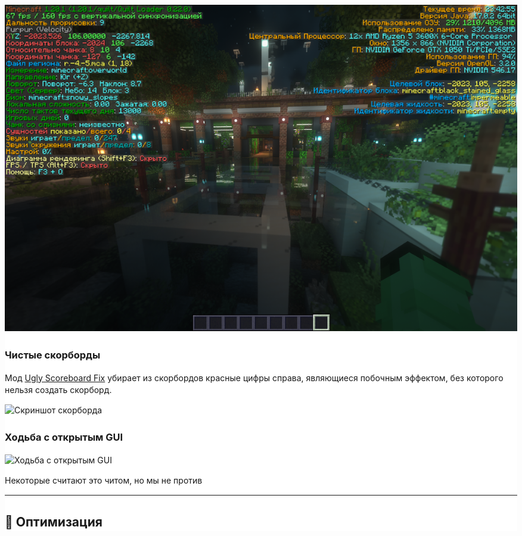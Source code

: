 ![Скриншот F3](../assets/modpack/gameplay/f3.webp)


### Чистые скорборды

Мод [Ugly Scoreboard Fix](https://modrinth.com/mod/ugly-scoreboard-fix) убирает из скорбордов красные цифры справа, являющиеся побочным эффектом, без которого нельзя создать скорборд.

<p class="pics-gallery-1">
  <img alt="Скриншот скорборда" src="../../assets/modpack/gameplay/scoreboard.webp">
</p>

### Ходьба с открытым GUI

<div class="captioned">
    <img alt="Ходьба с открытым GUI" src="../../assets/modpack/gameplay/InvMove.webp" />
    <p>Некоторые считают это читом, но мы не против</p>
</div>

---

## 🚀 Оптимизация
